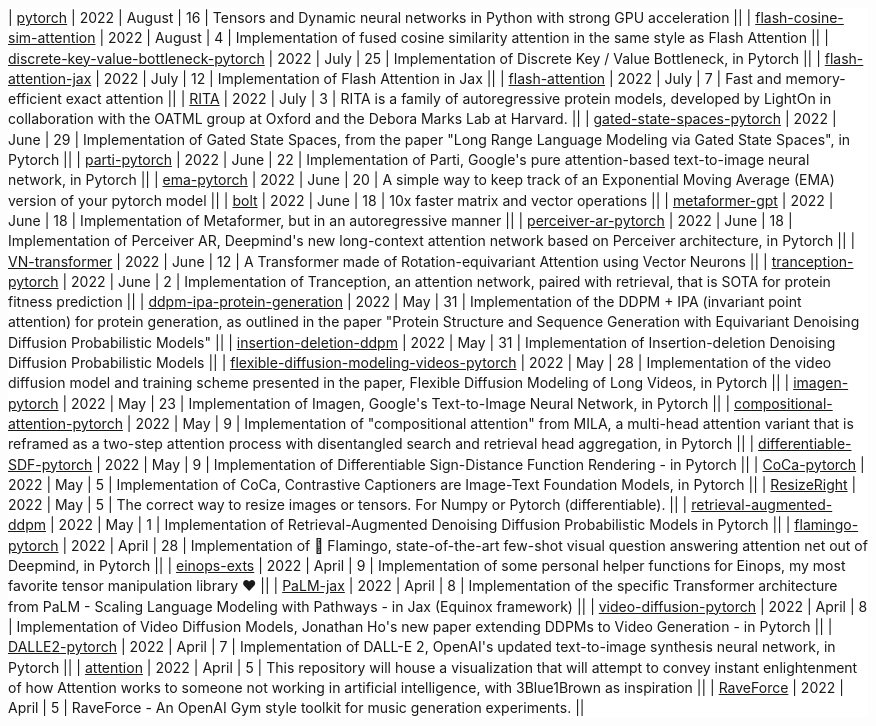 | [pytorch](https://github.com/lucidrains/pytorch) | 2022 | August | 16 | Tensors and Dynamic neural networks in Python with strong GPU acceleration ||
| [flash-cosine-sim-attention](https://github.com/lucidrains/flash-cosine-sim-attention) | 2022 | August | 4 | Implementation of fused cosine similarity attention in the same style as Flash Attention ||
| [discrete-key-value-bottleneck-pytorch](https://github.com/lucidrains/discrete-key-value-bottleneck-pytorch) | 2022 | July | 25 | Implementation of Discrete Key / Value Bottleneck, in Pytorch ||
| [flash-attention-jax](https://github.com/lucidrains/flash-attention-jax) | 2022 | July | 12 | Implementation of Flash Attention in Jax ||
| [flash-attention](https://github.com/lucidrains/flash-attention) | 2022 | July | 7 | Fast and memory-efficient exact attention ||
| [RITA](https://github.com/lucidrains/RITA) | 2022 | July | 3 | RITA is a family of autoregressive protein models, developed by LightOn in collaboration with the OATML group at Oxford and the Debora Marks Lab at Harvard. ||
| [gated-state-spaces-pytorch](https://github.com/lucidrains/gated-state-spaces-pytorch) | 2022 | June | 29 | Implementation of Gated State Spaces, from the paper "Long Range Language Modeling via Gated State Spaces", in Pytorch ||
| [parti-pytorch](https://github.com/lucidrains/parti-pytorch) | 2022 | June | 22 | Implementation of Parti, Google's pure attention-based text-to-image neural network, in Pytorch ||
| [ema-pytorch](https://github.com/lucidrains/ema-pytorch) | 2022 | June | 20 | A simple way to keep track of an Exponential Moving Average (EMA) version of your pytorch model ||
| [bolt](https://github.com/lucidrains/bolt) | 2022 | June | 18 | 10x faster matrix and vector operations ||
| [metaformer-gpt](https://github.com/lucidrains/metaformer-gpt) | 2022 | June | 18 | Implementation of Metaformer, but in an autoregressive manner ||
| [perceiver-ar-pytorch](https://github.com/lucidrains/perceiver-ar-pytorch) | 2022 | June | 18 | Implementation of Perceiver AR, Deepmind's new long-context attention network based on Perceiver architecture, in Pytorch ||
| [VN-transformer](https://github.com/lucidrains/VN-transformer) | 2022 | June | 12 | A Transformer made of Rotation-equivariant Attention using Vector Neurons ||
| [tranception-pytorch](https://github.com/lucidrains/tranception-pytorch) | 2022 | June | 2 | Implementation of Tranception, an attention network, paired with retrieval, that is SOTA for protein fitness prediction ||
| [ddpm-ipa-protein-generation](https://github.com/lucidrains/ddpm-ipa-protein-generation) | 2022 | May | 31 | Implementation of the DDPM + IPA (invariant point attention) for protein generation, as outlined in the paper "Protein Structure and Sequence Generation with Equivariant Denoising Diffusion Probabilistic Models" ||
| [insertion-deletion-ddpm](https://github.com/lucidrains/insertion-deletion-ddpm) | 2022 | May | 31 | Implementation of Insertion-deletion Denoising Diffusion Probabilistic Models ||
| [flexible-diffusion-modeling-videos-pytorch](https://github.com/lucidrains/flexible-diffusion-modeling-videos-pytorch) | 2022 | May | 28 | Implementation of the video diffusion model and training scheme presented in the paper, Flexible Diffusion Modeling of Long Videos, in Pytorch ||
| [imagen-pytorch](https://github.com/lucidrains/imagen-pytorch) | 2022 | May | 23 | Implementation of Imagen, Google's Text-to-Image Neural Network, in Pytorch ||
| [compositional-attention-pytorch](https://github.com/lucidrains/compositional-attention-pytorch) | 2022 | May | 9 | Implementation of "compositional attention" from MILA, a multi-head attention variant that is reframed as a two-step attention process with disentangled search and retrieval head aggregation, in Pytorch ||
| [differentiable-SDF-pytorch](https://github.com/lucidrains/differentiable-SDF-pytorch) | 2022 | May | 9 | Implementation of Differentiable Sign-Distance Function Rendering - in Pytorch ||
| [CoCa-pytorch](https://github.com/lucidrains/CoCa-pytorch) | 2022 | May | 5 | Implementation of CoCa, Contrastive Captioners are Image-Text Foundation Models, in Pytorch ||
| [ResizeRight](https://github.com/lucidrains/ResizeRight) | 2022 | May | 5 | The correct way to resize images or tensors. For Numpy or Pytorch (differentiable). ||
| [retrieval-augmented-ddpm](https://github.com/lucidrains/retrieval-augmented-ddpm) | 2022 | May | 1 | Implementation of Retrieval-Augmented Denoising Diffusion Probabilistic Models in Pytorch ||
| [flamingo-pytorch](https://github.com/lucidrains/flamingo-pytorch) | 2022 | April | 28 | Implementation of 🦩 Flamingo, state-of-the-art few-shot visual question answering attention net out of Deepmind, in Pytorch ||
| [einops-exts](https://github.com/lucidrains/einops-exts) | 2022 | April | 9 | Implementation of some personal helper functions for Einops, my most favorite tensor manipulation library ❤️ ||
| [PaLM-jax](https://github.com/lucidrains/PaLM-jax) | 2022 | April | 8 | Implementation of the specific Transformer architecture from PaLM - Scaling Language Modeling with Pathways - in Jax (Equinox framework) ||
| [video-diffusion-pytorch](https://github.com/lucidrains/video-diffusion-pytorch) | 2022 | April | 8 | Implementation of Video Diffusion Models, Jonathan Ho's new paper extending DDPMs to Video Generation - in Pytorch ||
| [DALLE2-pytorch](https://github.com/lucidrains/DALLE2-pytorch) | 2022 | April | 7 | Implementation of DALL-E 2, OpenAI's updated text-to-image synthesis neural network,  in Pytorch ||
| [attention](https://github.com/lucidrains/attention) | 2022 | April | 5 | This repository will house a visualization that will attempt to convey instant enlightenment of how Attention works to someone not working in artificial intelligence, with 3Blue1Brown as inspiration ||
| [RaveForce](https://github.com/lucidrains/RaveForce) | 2022 | April | 5 | RaveForce - An OpenAI Gym style toolkit for music generation experiments. ||